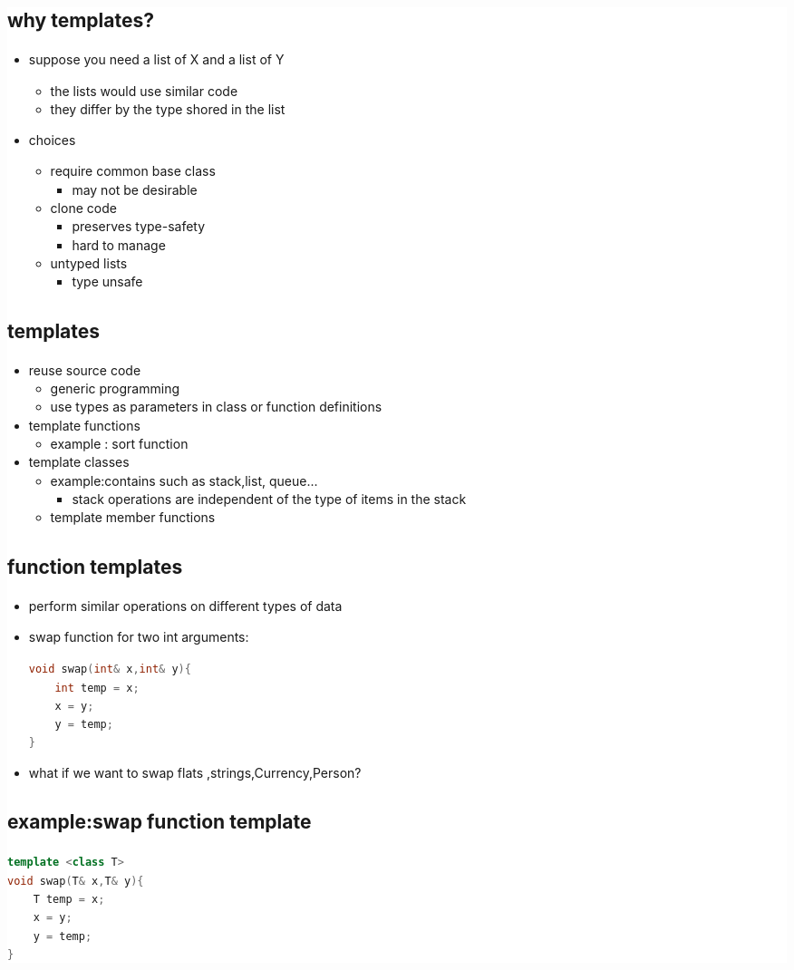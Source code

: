 ## why templates?

- suppose you need a list of X and a list of Y
  - the lists would use similar code
  - they differ by the type shored in the list

- choices
  - require common base class
    - may not be desirable
  - clone code
    - preserves type-safety
    - hard to manage
  - untyped lists
    - type unsafe

## templates

- reuse source code
  - generic programming
  - use types as parameters in class or function definitions
- template functions
  - example : sort function
- template classes
  - example:contains such as stack,list, queue...
    - stack operations are independent of the type of items in the stack
  - template member functions

## function templates

- perform similar operations on different types of data

- swap function for two int arguments:

  ```cpp
  void swap(int& x,int& y){
      int temp = x;
      x = y;
      y = temp;
  }
  ```

- what if we want to swap flats ,strings,Currency,Person?

## example:swap function template

```cpp
template <class T>
void swap(T& x,T& y){
 	T temp = x;
    x = y;
    y = temp;
}
```
